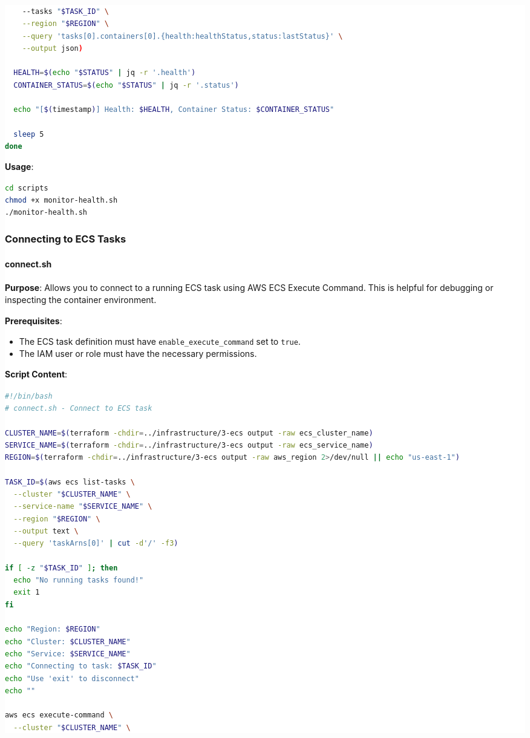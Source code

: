 ```bash
    --tasks "$TASK_ID" \
    --region "$REGION" \
    --query 'tasks[0].containers[0].{health:healthStatus,status:lastStatus}' \
    --output json)

  HEALTH=$(echo "$STATUS" | jq -r '.health')
  CONTAINER_STATUS=$(echo "$STATUS" | jq -r '.status')

  echo "[$(timestamp)] Health: $HEALTH, Container Status: $CONTAINER_STATUS"

  sleep 5
done
```

**Usage**:

```bash
cd scripts
chmod +x monitor-health.sh
./monitor-health.sh
```

### Connecting to ECS Tasks

#### connect.sh

**Purpose**: Allows you to connect to a running ECS task using AWS ECS Execute Command. This is helpful for debugging or inspecting the container environment.

**Prerequisites**:

- The ECS task definition must have `enable_execute_command` set to `true`.
- The IAM user or role must have the necessary permissions.

**Script Content**:

```bash
#!/bin/bash
# connect.sh - Connect to ECS task

CLUSTER_NAME=$(terraform -chdir=../infrastructure/3-ecs output -raw ecs_cluster_name)
SERVICE_NAME=$(terraform -chdir=../infrastructure/3-ecs output -raw ecs_service_name)
REGION=$(terraform -chdir=../infrastructure/3-ecs output -raw aws_region 2>/dev/null || echo "us-east-1")

TASK_ID=$(aws ecs list-tasks \
  --cluster "$CLUSTER_NAME" \
  --service-name "$SERVICE_NAME" \
  --region "$REGION" \
  --output text \
  --query 'taskArns[0]' | cut -d'/' -f3)

if [ -z "$TASK_ID" ]; then
  echo "No running tasks found!"
  exit 1
fi

echo "Region: $REGION"
echo "Cluster: $CLUSTER_NAME"
echo "Service: $SERVICE_NAME"
echo "Connecting to task: $TASK_ID"
echo "Use 'exit' to disconnect"
echo ""

aws ecs execute-command \
  --cluster "$CLUSTER_NAME" \
```
